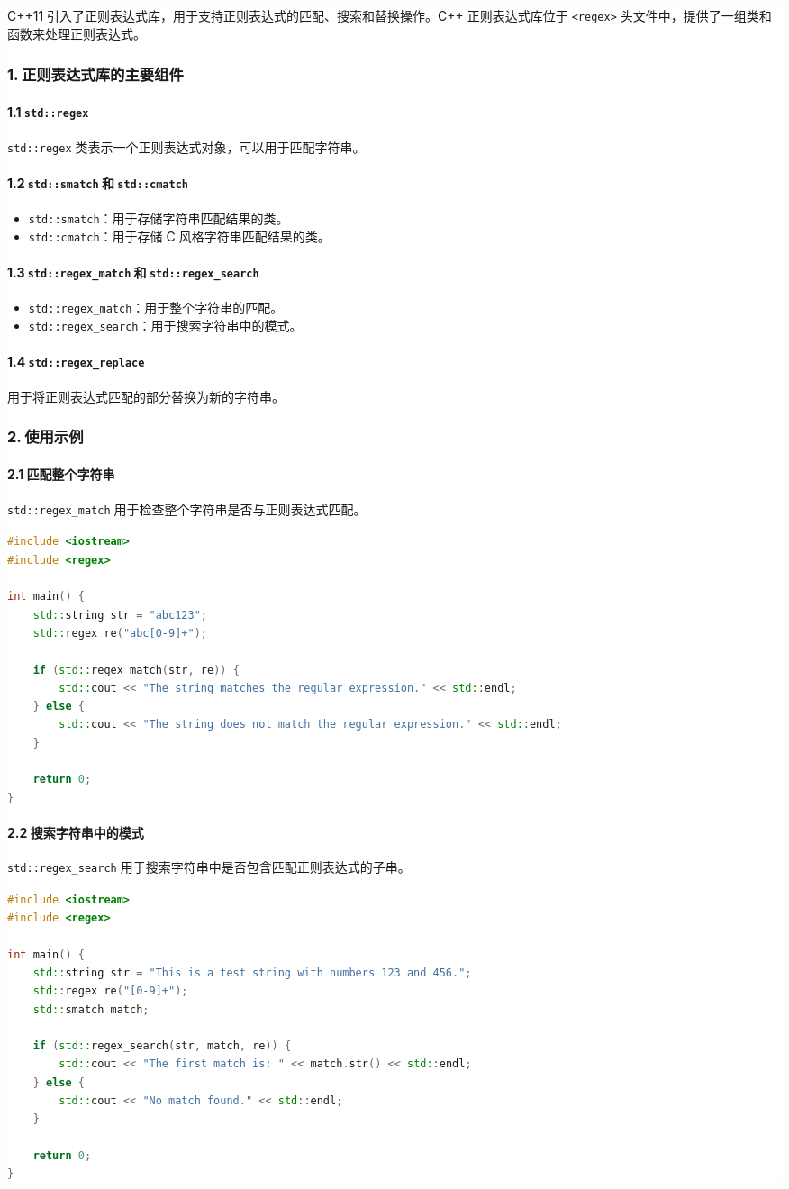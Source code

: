 C++11 引入了正则表达式库，用于支持正则表达式的匹配、搜索和替换操作。C++ 正则表达式库位于 `<regex>` 头文件中，提供了一组类和函数来处理正则表达式。

### 1. 正则表达式库的主要组件

#### 1.1 `std::regex`

`std::regex` 类表示一个正则表达式对象，可以用于匹配字符串。

#### 1.2 `std::smatch` 和 `std::cmatch`

- `std::smatch`：用于存储字符串匹配结果的类。
- `std::cmatch`：用于存储 C 风格字符串匹配结果的类。

#### 1.3 `std::regex_match` 和 `std::regex_search`

- `std::regex_match`：用于整个字符串的匹配。
- `std::regex_search`：用于搜索字符串中的模式。

#### 1.4 `std::regex_replace`

用于将正则表达式匹配的部分替换为新的字符串。

### 2. 使用示例

#### 2.1 匹配整个字符串

`std::regex_match` 用于检查整个字符串是否与正则表达式匹配。

```cpp
#include <iostream>
#include <regex>

int main() {
    std::string str = "abc123";
    std::regex re("abc[0-9]+");

    if (std::regex_match(str, re)) {
        std::cout << "The string matches the regular expression." << std::endl;
    } else {
        std::cout << "The string does not match the regular expression." << std::endl;
    }

    return 0;
}
```

#### 2.2 搜索字符串中的模式

`std::regex_search` 用于搜索字符串中是否包含匹配正则表达式的子串。

```cpp
#include <iostream>
#include <regex>

int main() {
    std::string str = "This is a test string with numbers 123 and 456.";
    std::regex re("[0-9]+");
    std::smatch match;

    if (std::regex_search(str, match, re)) {
        std::cout << "The first match is: " << match.str() << std::endl;
    } else {
        std::cout << "No match found." << std::endl;
    }

    return 0;
}
```